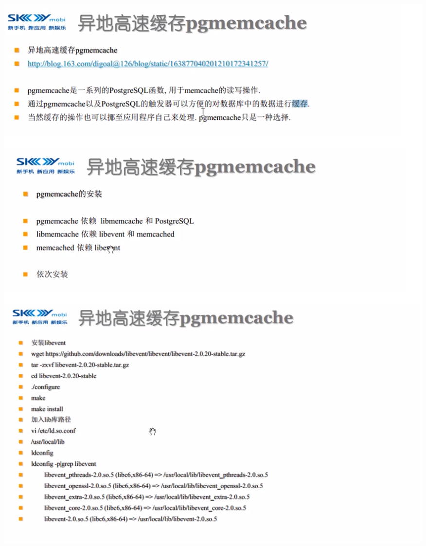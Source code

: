 ![image-20230206234345064](文档图片/image-20230206234345064.png)

![image-20230206234551522](文档图片/image-20230206234551522.png)

![image-20230206234524564](文档图片/image-20230206234524564.png)

